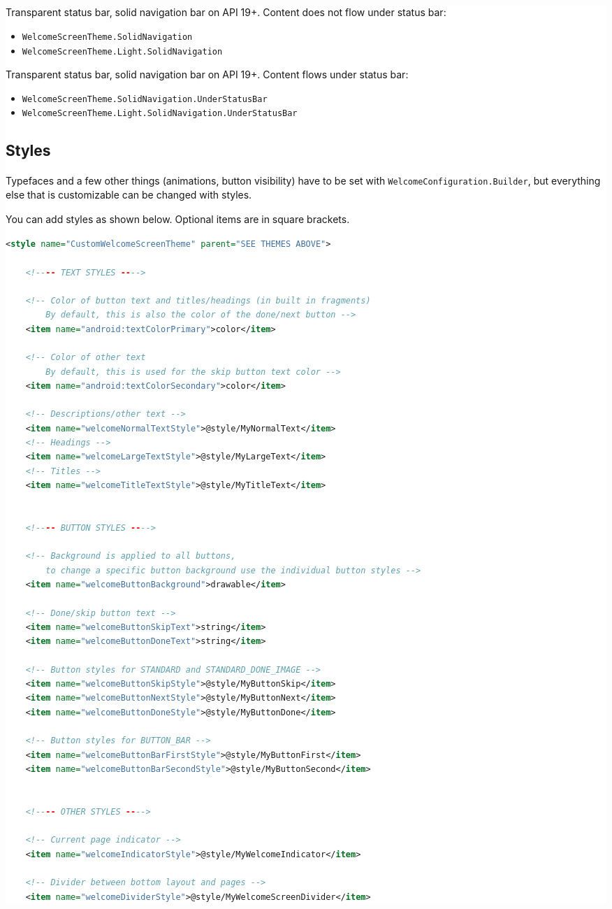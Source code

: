 Transparent status bar, solid navigation bar on API 19+. Content does not flow under status bar:

-	`WelcomeScreenTheme.SolidNavigation`
-	`WelcomeScreenTheme.Light.SolidNavigation`

Transparent status bar, solid navigation bar on API 19+. Content flows under status bar:

-	`WelcomeScreenTheme.SolidNavigation.UnderStatusBar`
-	`WelcomeScreenTheme.Light.SolidNavigation.UnderStatusBar`

Styles
------

Typefaces and a few other things (animations, button visibility) have to be set with `WelcomeConfiguration.Builder`, but everything else that is customizable can be changed with styles.

You can add styles as shown below. Optional items are in square brackets.

```xml
<style name="CustomWelcomeScreenTheme" parent="SEE THEMES ABOVE">

    <!---- TEXT STYLES ---->

    <!-- Color of button text and titles/headings (in built in fragments)
        By default, this is also the color of the done/next button -->
    <item name="android:textColorPrimary">color</item>

    <!-- Color of other text
        By default, this is used for the skip button text color -->
    <item name="android:textColorSecondary">color</item>

    <!-- Descriptions/other text -->
    <item name="welcomeNormalTextStyle">@style/MyNormalText</item>
    <!-- Headings -->
    <item name="welcomeLargeTextStyle">@style/MyLargeText</item>
    <!-- Titles -->
    <item name="welcomeTitleTextStyle">@style/MyTitleText</item>


    <!---- BUTTON STYLES ---->

    <!-- Background is applied to all buttons,
        to change a specific button background use the individual button styles -->
    <item name="welcomeButtonBackground">drawable</item>

    <!-- Done/skip button text -->
    <item name="welcomeButtonSkipText">string</item>
    <item name="welcomeButtonDoneText">string</item>

    <!-- Button styles for STANDARD and STANDARD_DONE_IMAGE -->
    <item name="welcomeButtonSkipStyle">@style/MyButtonSkip</item>
    <item name="welcomeButtonNextStyle">@style/MyButtonNext</item>
    <item name="welcomeButtonDoneStyle">@style/MyButtonDone</item>

    <!-- Button styles for BUTTON_BAR -->
    <item name="welcomeButtonBarFirstStyle">@style/MyButtonFirst</item>
    <item name="welcomeButtonBarSecondStyle">@style/MyButtonSecond</item>


    <!---- OTHER STYLES ---->

    <!-- Current page indicator -->
    <item name="welcomeIndicatorStyle">@style/MyWelcomeIndicator</item>

    <!-- Divider between bottom layout and pages -->
    <item name="welcomeDividerStyle">@style/MyWelcomeScreenDivider</item>

```